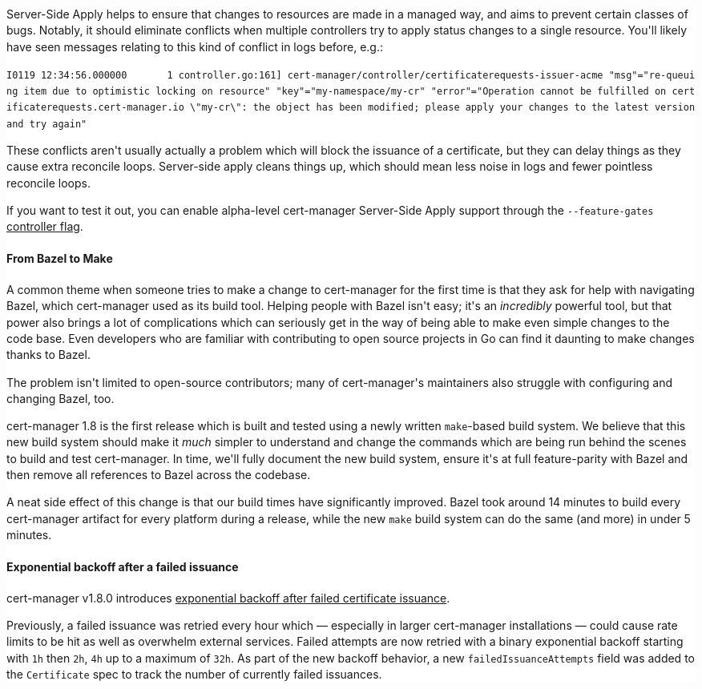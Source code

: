 Server-Side Apply helps to ensure that changes to resources are made in a managed way, and aims to prevent certain classes of bugs. Notably, it should
eliminate conflicts when multiple controllers try to apply status changes to a single resource. You'll likely have seen messages relating to this kind of
conflict in logs before, e.g.:

```text
I0119 12:34:56.000000       1 controller.go:161] cert-manager/controller/certificaterequests-issuer-acme "msg"="re-queuing item due to optimistic locking on resource" "key"="my-namespace/my-cr" "error"="Operation cannot be fulfilled on certificaterequests.cert-manager.io \"my-cr\": the object has been modified; please apply your changes to the latest version and try again"
```

These conflicts aren't usually actually a problem which will block the issuance of a certificate, but they can delay things as they cause extra
reconcile loops. Server-side apply cleans things up, which should mean less noise in logs and fewer pointless reconcile loops.

If you want to test it out, you can enable alpha-level cert-manager Server-Side Apply support through the
`--feature-gates` [controller flag](../../../v1.8-docs/cli/controller/).

#### From Bazel to Make

A common theme when someone tries to make a change to cert-manager for the first time is that they ask for help with navigating Bazel, which cert-manager
used as its build tool. Helping people with Bazel isn't easy; it's an _incredibly_ powerful tool, but that power also brings a lot of complications
which can seriously get in the way of being able to make even simple changes to the code base. Even developers who are familiar with contributing
to open source projects in Go can find it daunting to make changes thanks to Bazel.

The problem isn't limited to open-source contributors; many of cert-manager's maintainers also struggle with configuring and changing Bazel, too.

cert-manager 1.8 is the first release which is built and tested using a newly written `make`-based build system. We believe that this new build system should
make it _much_ simpler to understand and change the commands which are being run behind the scenes to build and test cert-manager. In time, we'll fully
document the new build system, ensure it's at full feature-parity with Bazel and then remove all references to Bazel across the codebase.

A neat side effect of this change is that our build times have significantly improved. Bazel took around 14 minutes to build every cert-manager
artifact for every platform during a release, while the new `make` build system can do the same (and more) in under 5 minutes.

#### Exponential backoff after a failed issuance

cert-manager v1.8.0 introduces [exponential backoff after failed certificate issuance](https://github.com/cert-manager/cert-manager/blob/f8900ad1d8cc9b7c3697d7554911e2959fa56480/design/20220118.certificate-issuance-exponential-backoff.md).

Previously, a failed issuance was retried every hour which — especially in larger cert-manager installations — could cause rate limits to be hit as well as overwhelm external services. Failed attempts
are now retried with a binary exponential backoff starting with `1h` then `2h`, `4h` up to a maximum of `32h`. As part of the new backoff behavior, a new `failedIssuanceAttempts` field was added to the
`Certificate` spec to track the number of currently failed issuances.
